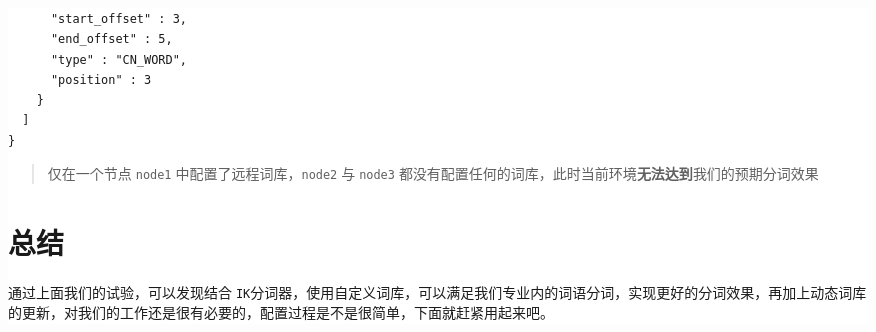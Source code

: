   ```text
        "start_offset" : 3,
        "end_offset" : 5,
        "type" : "CN_WORD",
        "position" : 3
      }
    ]
  }
  ```

  > 仅在一个节点 `node1` 中配置了远程词库，`node2` 与 `node3` 都没有配置任何的词库，此时当前环境**无法达到**我们的预期分词效果

# 总结

通过上面我们的试验，可以发现结合 `IK`分词器，使用自定义词库，可以满足我们专业内的词语分词，实现更好的分词效果，再加上动态词库的更新，对我们的工作还是很有必要的，配置过程是不是很简单，下面就赶紧用起来吧。
